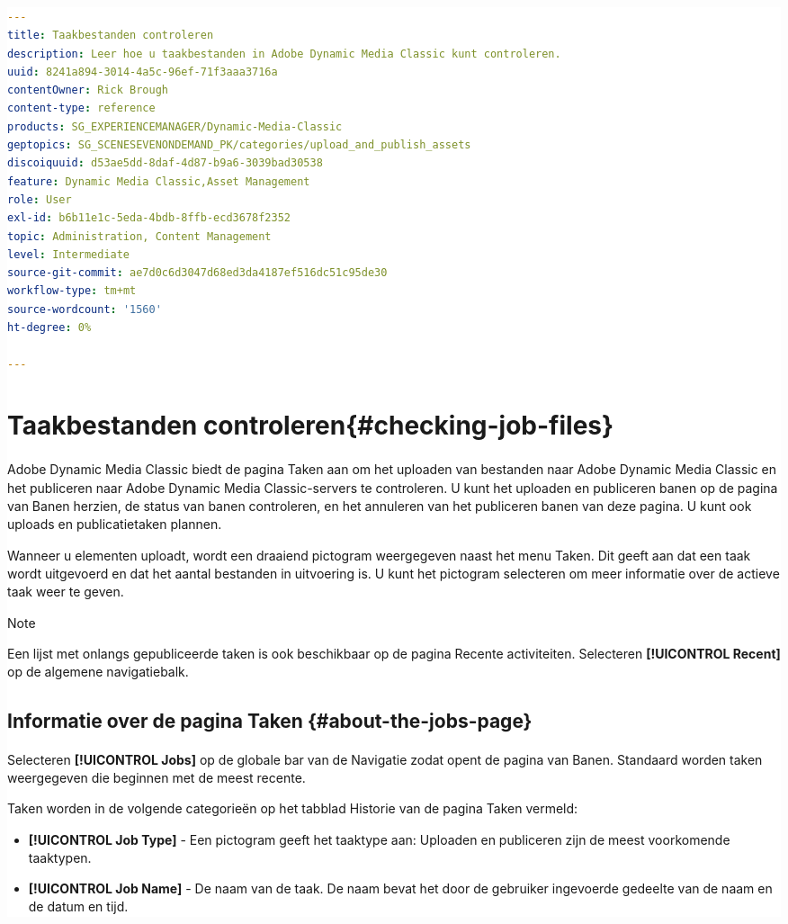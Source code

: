 ```yaml
---
title: Taakbestanden controleren
description: Leer hoe u taakbestanden in Adobe Dynamic Media Classic kunt controleren.
uuid: 8241a894-3014-4a5c-96ef-71f3aaa3716a
contentOwner: Rick Brough
content-type: reference
products: SG_EXPERIENCEMANAGER/Dynamic-Media-Classic
geptopics: SG_SCENESEVENONDEMAND_PK/categories/upload_and_publish_assets
discoiquuid: d53ae5dd-8daf-4d87-b9a6-3039bad30538
feature: Dynamic Media Classic,Asset Management
role: User
exl-id: b6b11e1c-5eda-4bdb-8ffb-ecd3678f2352
topic: Administration, Content Management
level: Intermediate
source-git-commit: ae7d0c6d3047d68ed3da4187ef516dc51c95de30
workflow-type: tm+mt
source-wordcount: '1560'
ht-degree: 0%

---
```


# Taakbestanden controleren{#checking-job-files}

Adobe Dynamic Media Classic biedt de pagina Taken aan om het uploaden van bestanden naar Adobe Dynamic Media Classic en het publiceren naar Adobe Dynamic Media Classic-servers te controleren. U kunt het uploaden en publiceren banen op de pagina van Banen herzien, de status van banen controleren, en het annuleren van het publiceren banen van deze pagina. U kunt ook uploads en publicatietaken plannen.

Wanneer u elementen uploadt, wordt een draaiend pictogram weergegeven naast het menu Taken. Dit geeft aan dat een taak wordt uitgevoerd en dat het aantal bestanden in uitvoering is. U kunt het pictogram selecteren om meer informatie over de actieve taak weer te geven.

>[!NOTE]
>
>Een lijst met onlangs gepubliceerde taken is ook beschikbaar op de pagina Recente activiteiten. Selecteren **[!UICONTROL Recent]** op de algemene navigatiebalk.

## Informatie over de pagina Taken {#about-the-jobs-page}

Selecteren **[!UICONTROL Jobs]** op de globale bar van de Navigatie zodat opent de pagina van Banen. Standaard worden taken weergegeven die beginnen met de meest recente.

Taken worden in de volgende categorieën op het tabblad Historie van de pagina Taken vermeld:

* **[!UICONTROL Job Type]** - Een pictogram geeft het taaktype aan: Uploaden en publiceren zijn de meest voorkomende taaktypen.

* **[!UICONTROL Job Name]** - De naam van de taak. De naam bevat het door de gebruiker ingevoerde gedeelte van de naam en de datum en tijd.
